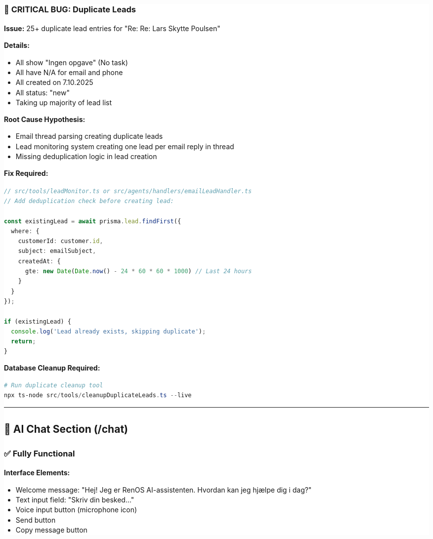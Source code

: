 ### 🐛 **CRITICAL BUG: Duplicate Leads**

**Issue:** 25+ duplicate lead entries for "Re: Re: Lars Skytte Poulsen"

**Details:**
- All show "Ingen opgave" (No task)
- All have N/A for email and phone
- All created on 7.10.2025
- All status: "new"
- Taking up majority of lead list

**Root Cause Hypothesis:**
- Email thread parsing creating duplicate leads
- Lead monitoring system creating one lead per email reply in thread
- Missing deduplication logic in lead creation

**Fix Required:**
```typescript
// src/tools/leadMonitor.ts or src/agents/handlers/emailLeadHandler.ts
// Add deduplication check before creating lead:

const existingLead = await prisma.lead.findFirst({
  where: {
    customerId: customer.id,
    subject: emailSubject,
    createdAt: { 
      gte: new Date(Date.now() - 24 * 60 * 60 * 1000) // Last 24 hours
    }
  }
});

if (existingLead) {
  console.log('Lead already exists, skipping duplicate');
  return;
}
```

**Database Cleanup Required:**
```powershell
# Run duplicate cleanup tool
npx ts-node src/tools/cleanupDuplicateLeads.ts --live
```

---

## 💬 AI Chat Section (/chat)

### ✅ Fully Functional

**Interface Elements:**
- Welcome message: "Hej! Jeg er RenOS AI-assistenten. Hvordan kan jeg hjælpe dig i dag?"
- Text input field: "Skriv din besked..."
- Voice input button (microphone icon)
- Send button
- Copy message button
